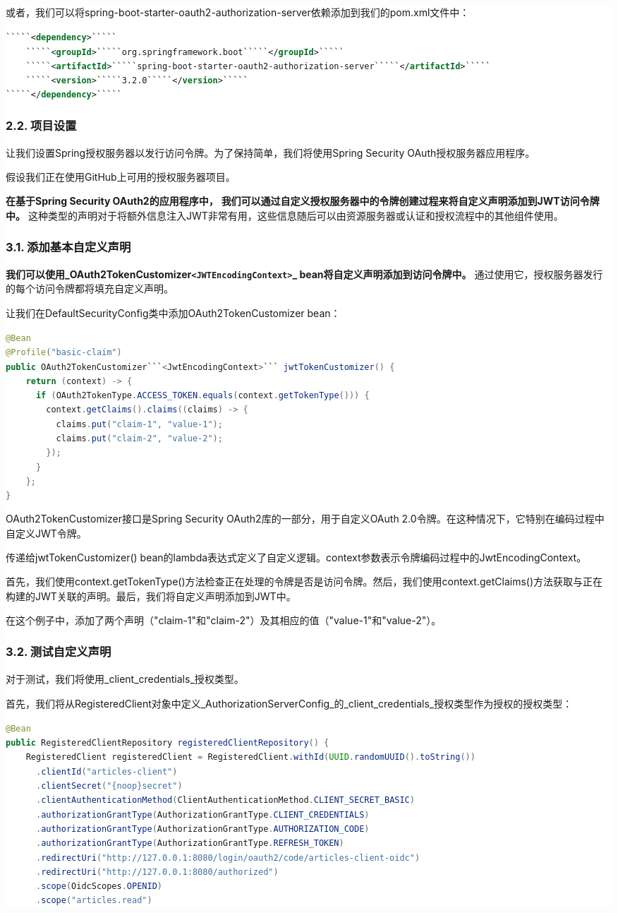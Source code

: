 或者，我们可以将spring-boot-starter-oauth2-authorization-server依赖添加到我们的pom.xml文件中：

```xml
`````<dependency>`````
    `````<groupId>`````org.springframework.boot`````</groupId>`````
    `````<artifactId>`````spring-boot-starter-oauth2-authorization-server`````</artifactId>`````
    `````<version>`````3.2.0`````</version>`````
`````</dependency>`````
```

### 2.2. 项目设置

让我们设置Spring授权服务器以发行访问令牌。为了保持简单，我们将使用Spring Security OAuth授权服务器应用程序。

假设我们正在使用GitHub上可用的授权服务器项目。

**在基于Spring Security OAuth2的应用程序中，** **我们可以通过自定义授权服务器中的令牌创建过程来将自定义声明添加到JWT访问令牌中。** 这种类型的声明对于将额外信息注入JWT非常有用，这些信息随后可以由资源服务器或认证和授权流程中的其他组件使用。

### 3.1. 添加基本自定义声明

**我们可以使用_OAuth2TokenCustomizer`<JWTEncodingContext>`_ bean将自定义声明添加到访问令牌中。** 通过使用它，授权服务器发行的每个访问令牌都将填充自定义声明。

让我们在DefaultSecurityConfig类中添加OAuth2TokenCustomizer bean：

```java
@Bean
@Profile("basic-claim")
public OAuth2TokenCustomizer```<JwtEncodingContext>``` jwtTokenCustomizer() {
    return (context) -> {
      if (OAuth2TokenType.ACCESS_TOKEN.equals(context.getTokenType())) {
        context.getClaims().claims((claims) -> {
          claims.put("claim-1", "value-1");
          claims.put("claim-2", "value-2");
        });
      }
    };
}
```

OAuth2TokenCustomizer接口是Spring Security OAuth2库的一部分，用于自定义OAuth 2.0令牌。在这种情况下，它特别在编码过程中自定义JWT令牌。

传递给jwtTokenCustomizer() bean的lambda表达式定义了自定义逻辑。context参数表示令牌编码过程中的JwtEncodingContext。

首先，我们使用context.getTokenType()方法检查正在处理的令牌是否是访问令牌。然后，我们使用context.getClaims()方法获取与正在构建的JWT关联的声明。最后，我们将自定义声明添加到JWT中。

在这个例子中，添加了两个声明（"claim-1"和"claim-2"）及其相应的值（"value-1"和"value-2"）。

### 3.2. 测试自定义声明

对于测试，我们将使用_client_credentials_授权类型。

首先，我们将从RegisteredClient对象中定义_AuthorizationServerConfig_的_client_credentials_授权类型作为授权的授权类型：

```java
@Bean
public RegisteredClientRepository registeredClientRepository() {
    RegisteredClient registeredClient = RegisteredClient.withId(UUID.randomUUID().toString())
      .clientId("articles-client")
      .clientSecret("{noop}secret")
      .clientAuthenticationMethod(ClientAuthenticationMethod.CLIENT_SECRET_BASIC)
      .authorizationGrantType(AuthorizationGrantType.CLIENT_CREDENTIALS)
      .authorizationGrantType(AuthorizationGrantType.AUTHORIZATION_CODE)
      .authorizationGrantType(AuthorizationGrantType.REFRESH_TOKEN)
      .redirectUri("http://127.0.0.1:8080/login/oauth2/code/articles-client-oidc")
      .redirectUri("http://127.0.0.1:8080/authorized")
      .scope(OidcScopes.OPENID)
      .scope("articles.read")
```